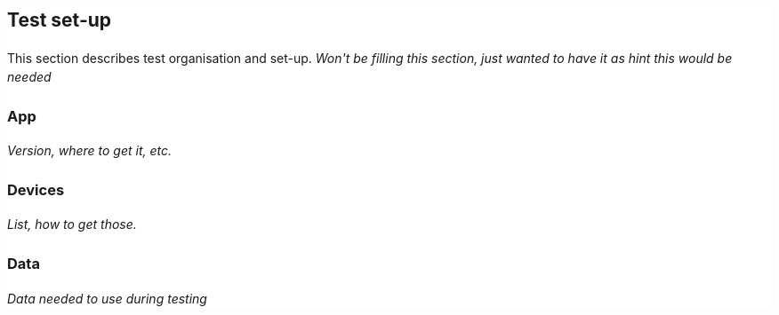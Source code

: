 ## Test set-up
This section describes test organisation and set-up. *Won't be filling this section, just wanted to have it as hint this would be needed*
### App
*Version, where to get it, etc.*
### Devices
*List, how to get those.*
### Data
*Data needed to use during testing*

